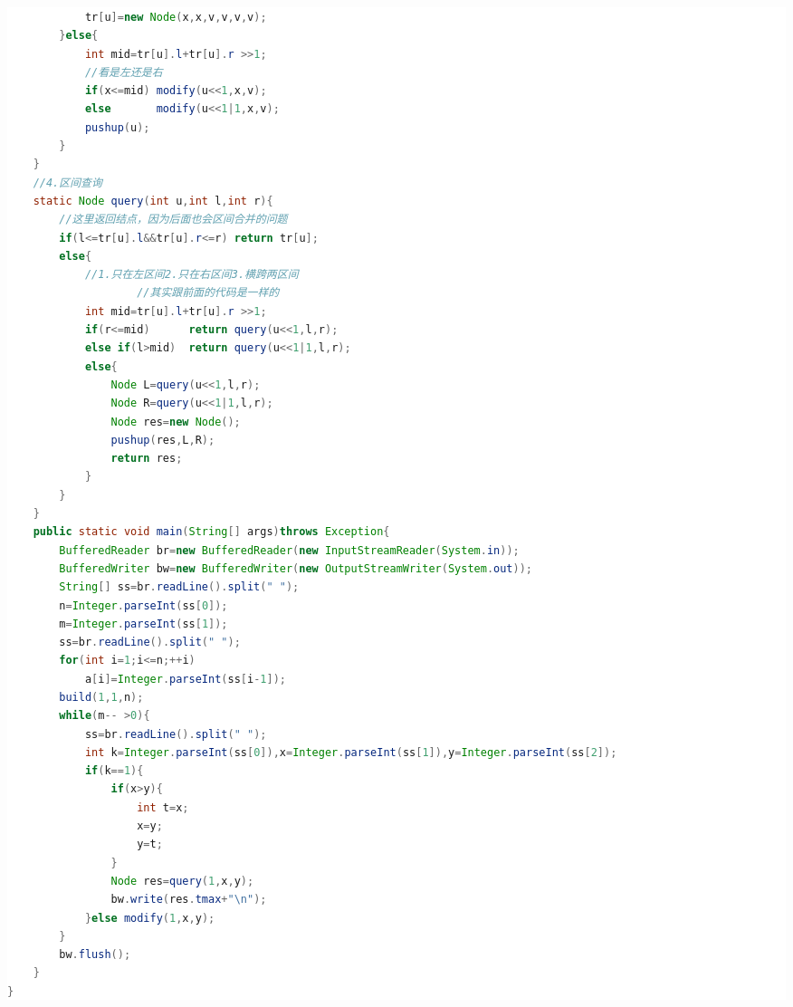 ```java
            tr[u]=new Node(x,x,v,v,v,v);
        }else{
            int mid=tr[u].l+tr[u].r >>1;
            //看是左还是右
            if(x<=mid) modify(u<<1,x,v);
            else       modify(u<<1|1,x,v);
            pushup(u);
        }
    }
    //4.区间查询
    static Node query(int u,int l,int r){
        //这里返回结点，因为后面也会区间合并的问题
        if(l<=tr[u].l&&tr[u].r<=r) return tr[u];
        else{
            //1.只在左区间2.只在右区间3.横跨两区间
                    //其实跟前面的代码是一样的
            int mid=tr[u].l+tr[u].r >>1;
            if(r<=mid)      return query(u<<1,l,r);
            else if(l>mid)  return query(u<<1|1,l,r);
            else{
                Node L=query(u<<1,l,r);
                Node R=query(u<<1|1,l,r);
                Node res=new Node();
                pushup(res,L,R);
                return res;
            }
        }
    }
    public static void main(String[] args)throws Exception{
        BufferedReader br=new BufferedReader(new InputStreamReader(System.in));
        BufferedWriter bw=new BufferedWriter(new OutputStreamWriter(System.out));
        String[] ss=br.readLine().split(" ");
        n=Integer.parseInt(ss[0]);
        m=Integer.parseInt(ss[1]);
        ss=br.readLine().split(" ");
        for(int i=1;i<=n;++i)
            a[i]=Integer.parseInt(ss[i-1]);
        build(1,1,n);
        while(m-- >0){
            ss=br.readLine().split(" ");
            int k=Integer.parseInt(ss[0]),x=Integer.parseInt(ss[1]),y=Integer.parseInt(ss[2]);
            if(k==1){
                if(x>y){
                    int t=x;
                    x=y;
                    y=t;
                }
                Node res=query(1,x,y);
                bw.write(res.tmax+"\n");
            }else modify(1,x,y);
        }
        bw.flush();
    }
}
```
